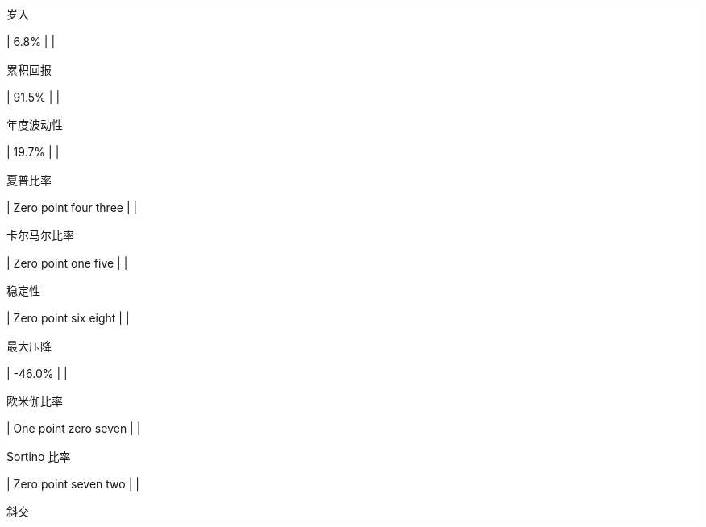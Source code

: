 岁入

 | 6.8% |
| 

累积回报

 | 91.5% |
| 

年度波动性

 | 19.7% |
| 

夏普比率

 | Zero point four three |
| 

卡尔马尔比率

 | Zero point one five |
| 

稳定性

 | Zero point six eight |
| 

最大压降

 | -46.0% |
| 

欧米伽比率

 | One point zero seven |
| 

Sortino 比率

 | Zero point seven two |
| 

斜交
